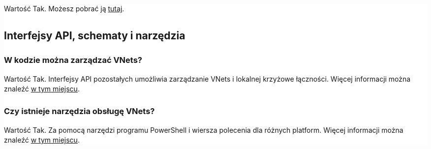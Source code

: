 Wartość Tak. Możesz pobrać ją [tutaj](http://go.microsoft.com/fwlink/?LinkId=386611).

## <a name="apis-schemas-and-tools"></a>Interfejsy API, schematy i narzędzia

### <a name="can-i-manage-vnets-from-code"></a>W kodzie można zarządzać VNets?

Wartość Tak. Interfejsy API pozostałych umożliwia zarządzanie VNets i lokalnej krzyżowe łączności. Więcej informacji można znaleźć [w tym miejscu](http://go.microsoft.com/fwlink/?LinkId=296833).

### <a name="is-there-tooling-support-for-vnets"></a>Czy istnieje narzędzia obsługę VNets?

Wartość Tak. Za pomocą narzędzi programu PowerShell i wiersza polecenia dla różnych platform. Więcej informacji można znaleźć [w tym miejscu](http://go.microsoft.com/fwlink/?LinkId=317721).
